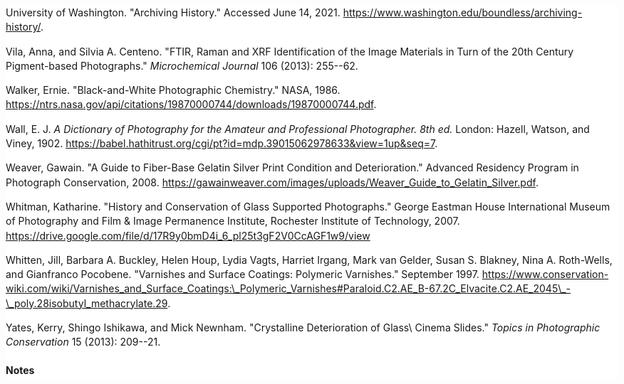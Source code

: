 University of Washington. "Archiving History." Accessed June 14, 2021. https://www.washington.edu/boundless/archiving-history/.

Vila, Anna, and Silvia A. Centeno. "FTIR, Raman and XRF Identification of the Image Materials in Turn of the 20th Century Pigment-based Photographs." *Microchemical Journal* 106 (2013): 255--62.

Walker, Ernie. "Black-and-White Photographic Chemistry." NASA, 1986. https://ntrs.nasa.gov/api/citations/19870000744/downloads/19870000744.pdf.

Wall, E. J. *A Dictionary of Photography for the Amateur and Professional Photographer. 8th ed.* London: Hazell, Watson, and Viney, 1902. https://babel.hathitrust.org/cgi/pt?id=mdp.39015062978633&view=1up&seq=7.

Weaver, Gawain. "A Guide to Fiber-Base Gelatin Silver Print Condition and Deterioration." Advanced Residency Program in Photograph Conservation, 2008. https://gawainweaver.com/images/uploads/Weaver_Guide_to_Gelatin_Silver.pdf.

Whitman, Katharine. "History and Conservation of Glass Supported Photographs." George Eastman House International Museum of Photography and Film & Image Permanence Institute, Rochester Institute of Technology, 2007. https://drive.google.com/file/d/17R9y0bmD4i_6_pl25t3gF2V0CcAGF1w9/view

Whitten, Jill, Barbara A. Buckley, Helen Houp, Lydia Vagts, Harriet Irgang, Mark van Gelder, Susan S. Blakney, Nina A. Roth-Wells, and Gianfranco Pocobene. "Varnishes and Surface Coatings: Polymeric Varnishes." September 1997. https://www.conservation-wiki.com/wiki/Varnishes_and_Surface_Coatings:\_Polymeric_Varnishes#Paraloid.C2.AE_B-67.2C_Elvacite.C2.AE_2045\_-\_poly.28isobutyl_methacrylate.29.

Yates, Kerry, Shingo Ishikawa, and Mick Newnham. "Crystalline Deterioration of Glass\ Cinema Slides." *Topics in Photographic Conservation* 15 (2013): 209--21.

#### Notes 

[^1]: "Archiving History," University of Washington, accessed June 14, 2021, https://www.washington.edu/boundless/archiving-history/.

[^2]: Richard Stenman, "Initial Investigation into Orotone Photographs," *Topics in Photographic Preservation* 14 (2011): 264.

[^3]: Kerry Yates, Shingo Ishikawa, and Mick Newnham, "Crystalline Deterioration on Glass Cinema Slides," in *Topics in Photographic Preservation* 15 (AIC & ICOM-CC Photographs Conservation Joint Meeting, Wellington, New Zealand, 2013), 209--10.

[^4]: Christy Christodoulides, "Forgotten Gold: The Master Prints of Edward S. Curtis," in *Double Exposure: Edward S. Curtis, Marianne Nicolson, Tracy Rector, Will Wilson*, ed. Barbara Brotherton and John Pierce (Seattle: Seattle Art Museum, 2018), 37.

[^5]: Christodoulides, ""37--38.

[^6]: John Marriage, Mabuchi Isamu, and Mike Ware, "The Gold Photographs of Mizuno Hanbeh," *Photographica World* 122 (2007): 20.

[^7]: Marriage, Isamu, and Ware, ""26--27.

[^8]: Marriage, Isamu, and Ware, ""31--32.

[^9]: Barbara A. Davis, *Edward S. Curtis: The Life and Times of a Shadow Catcher* (San Francisco: Chronicle Books, 1985) 66.

[^10]: Marriage, Isamu, and Ware, ""29.

[^11]: Stenman, ""263.

[^12]: Tim Greyhavens, "A Brief History of Curtis Orotones, Part 2," Curtis Legacy Foundation, accessed June 2, 2023, https://www.curtislegacyfoundation.org/post/a-brief-history-of-curtis-orotones-part-2; Davis, 68.

[^13]: Davis, 68.

[^14]: Christodoulides, ""32; David F. Martin and Nicolette Bromberg, *Shadows of a Fleeting World: Pictorial Photography and the Seattle Camera Club* (Seattle: University of Washington Press, 2011), 1--2; Lisa Hostetler, "Pictorialism in America," The Met's Heilbrunn Timeline of Art History (2004), accessed June 6, 2023, https://www.metmuseum.org/toah/hd/pict/hd_pict.htm.

[^15]: Charles R. Kurkjian and William R. Prindle, "Perspectives on the History of Glass Composition," *Journal of the American Ceramic Society* 81, no. 4 (1998): 802, https://doi.org/10.1111/j.1151-2916.1998.tb02415.x.

[^16]: Image Permanence Institute, "Wet Plate Collodion," Graphics Atlas (2023), accessed June 6, 2023, http://www.graphicsatlas.org/identification/?process_id=352.

[^17]: Image Permanence Institute, "Gelatin Dry Plate," Graphics Atlas (2023), accessed June 6, 2023, http://www.graphicsatlas.org/identification/?process_id=303.

[^18]: M. R. V. Sahyun, "Mechanisms in Photographic Chemistry," *Journal of Chemical Education* 51, no. 2 (February 1974): 72.

[^19]: Sahyun, ""74.

[^20]: Tadaaki Tani, *Photographic Sensitivity: Theory and Mechanisms*, Oxford Series in Optical and Imaging Sciences (New York: Oxford University Press, 1995), 45.

[^21]: Ernie Walker, "Black-and-White Photographic Chemistry" (NASA, 1986), 4, accessed May 8, 2023, https://ntrs.nasa.gov/api/citations/19870000744/downloads/19870000744.pdf.

[^22]: Stenman, ""264.

[^23]: "A Beautiful Process That Is Still in Demand," *Studio Light*, April 1922, accessed June 9, 2023, https://chestofbooks.com/arts/photography/Studio-Light-1922/A-Beautiful-Process-That-Is-Still-In-Demand.html.

[^24]: Michael R. Peres, *The Focal Encyclopedia of Photography* (Taylor & Francis, 2013), 118.

[^25]: Stenman, ""265--66.

[^26]: Stenman, ""264; "A Beautiful Process."

[^27]: Marriage, Isamu, and Ware, ""29.

[^28]: Stenman, ""270; Siegfried Rempel, "Energy Dispersive X-Ray Fluorescence Applications in the Examination of Historic Photographic Artifacts," *Paper Conservator* 12, no. 1 (January 1988): 82, https://doi.org/10.1080/03094227.1988.9638565.

[^29]: Rempel, ""82.

[^30]: Stenman, "Initial Investigation into Orotone Photographs," 270--72.

[^31]: R. P. Shukla et al., "Non-Destructive Thickness Measurement of Dichromated Gelatin Films Deposited on Glass Plates," *Optics & Laser Technology* 38 (2006): 556, https://doi.org/10.1016/j.optlastec.2004.11.020.

[^32]: Stenman, ""268.


[^33]: E.g., Kaslyne O'Connor et al., "Moonlight or Midnight? Researching the Phases of Edward Steichen's Moonrise Prints," *Journal of the American Institute for Conservation* 59, no. 2 (2020): 111--22; Anna Vila and Silvia A. Centeno, "FTIR, Raman and XRF Identification of the Image Materials in Turn of the 20th Century Pigment-Based Photographs," *Microchemical Journal* 106 (2013): 255--62, https://doi.org/10.1016/j.microc.2012.07.016; Stulik, Khanjian, and de Tagle, "Investigation of Jean-Louis-Marie-Eugene Durieu's Toning and Varnishing Experiments: A Non-Destructive Approach," in *ICOM Committee for Conservation, ICOM-CC: 13th Triennial Meeting, Rio de Janeiro, 22-27 September 2002: Preprints*, 2:658--63; Rempel, "Energy Dispersive X-Ray Fluorescence Applications."
[^34]: E.g., G. Sciutto et al., "From Macro to Micro: An Advanced Macro X-Ray Fluorescence (MA-XRF) Imaging Approach for the Study of Painted Surfaces / Elsevier Enhanced Reader," *Microchemical Journal* 137 (March 2018): 277--84, https://doi.org/10.1016/j.microc.2017.11.003; T. Ernst et al., "Signal-to-Noise Ratios in Forensic Glass Analysis by Micro X-Ray Fluorescence Spectrometry," *X-Ray Spectrometry* 43, no. 1 (2014): 13--21, https://doi.org/10.1002/xrs.2437.
[^35]: Beth A. Price, Boris Pretzel, and Suzanne Quillen Lomax, "Infrared and Raman Users Groups Spectral Database," Database, 2009, http://www.irug.org/search-spectral-database.
[^36]: Tiffany Reeves, Rachel S. Popelka-Filcoff, and Claire E. Lenehan, "Towards Identification of Traditional European and Indigenous Australian Paint Binders Using Pyrolysis Gas Chromatography Mass Spectrometry," *Analytica Chimica Acta* 803 (November 25, 2013): 195, https://doi.org/10.1016/j.aca.2013.09.012.
[^37]: "John Henry Steen Photographs, Approximately 1920--1959," Archives West, n.d., accessed June 9, 2023, https://archiveswest.orbiscascade.org/ark:80444/xv353942.
[^38]: Davis, 67--68.
[^39]: Elisabetta Gliozzo, "The Composition of Colourless Glass: A Review," *Archaeological and Anthropological Sciences* 9, no. 4 (June 2017): 468, https://doi.org/10.1007/s12520-016-0388-y.
[^40]: Kurkjian and Prindle, ""801.
[^41]: "Position Paper of the European Glass Industries on the Proposed Inclusion of Arsenic Acid on Annex XIV" (Brussels, Belgium: Glass Alliance Europe, September 18, 2012), 3, https://www.glassallianceeurope.eu/images/cont/gae-reach-position-paper-on-arsenic-acid_file.pdf.
[^42]: Ian Freestone and M. Bimson, "The Possible Early Use of Chromium as a Glass Colorant," *Journal of Glass Studies* 45 (January 1, 2003): 183.
[^43]: Sandra Davison, *Conservation and Restoration of Glass*, 2nd ed. (San Diego: Butterworth-Heinemann, 2003), 231.
[^44]: Kurkjian and Prindle, ""798.
[^45]: Giulia Moretti and Claire Gervais, "Raman Spectroscopy of the Photosensitive Pigment Prussian Blue," *Journal of Raman Spectroscopy* 49, no. 7 (2018): 1201--2, https://doi.org/10.1002/jrs.5366.
[^46]: Zoltán Sebestyén et al., "Characterization of Historical Leather Bookbindings by Various Thermal Methods (TG/MS, Py-GC/MS, and Micro-DSC) and FTIR-ATR Spectroscopy," *Journal of Analytical and Applied Pyrolysis* 162 (March 2022): 105428, https://doi.org/10.1016/j.jaap.2021.105428.
[^47]: Sofia Nunes et al., "A Diagnostic Tool for Assessing the Conservation Condition of Cellulose Nitrate and Acetate in Heritage Collections: Quantifying the Degree of Substitution by Infrared Spectroscopy," *Heritage Science* 8, no. 33 (December 2020): 7, https://doi.org/10.1186/s40494-020-00373-4.
[^48]: Elodie Alinat et al., "A New Method for the Determination of the Nitrogen Content of Nitrocellulose Based on the Molar Ratio of Nitrite-to-Nitrate Ions Released after Alkaline Hydrolysis / Elsevier Enhanced Reader," *Journal of Hazardous Materials* 286 (2015): 93, https://doi.org/10.1016/j.jhazmat.2014.12.032.
[^49]: Nunes et al., ""/ 6.
[^50]: Nunes et al., ""/ 9.
[^51]: Tom Learner and Tate Gallery, "The Use of a Diamond Cell for the FTIR Characterisation of Paints and Varnishes Available to Twentieth Century Artists," in *Postprints: IRUG2 Meeting*, 1998, 11.
[^52]: Sara Babo et al., "Characterization and Long-Term Stability of Historical PMMA: Impact of Additives and Acrylic Sheet Industrial Production Processes," *Polymers* 12, no. 2198 (September 25, 2020): 10--11, https://doi.org/10.3390/polym12102198.
[^53]: Gantrade, "N-Butyl Methacrylate: A Plasticizing Methacrylate Monomer," accessed April 11, 2022, https://www.gantrade.com/blog/n-butyl-methacrylate-a-plasticizing-methacrylate-monomer.
[^54]: Oscar Chiantore, Luigi Trossarelli, and Massimo Lazzari, "Photooxidative Degradation of Acrylic and Methacrylic Polymers," *Polymer* 41 (2000): 1663, https://doi.org/10.1016/S0032-3861(99)00349-3.
[^55]: Jill Whitten et al., "Varnishes and Surface Coatings: Polymeric Varnishes," AIC Wiki (1997), accessed June 9, 2023, https://www.conservation-wiki.com/wiki/Varnishes_and_Surface_Coatings:\_Polymeric_Varnishes#Paraloid.C2.AE_B-67.2C_Elvacite.C2.AE_2045\_-\_poly.28isobutyl_methacrylate.29. 